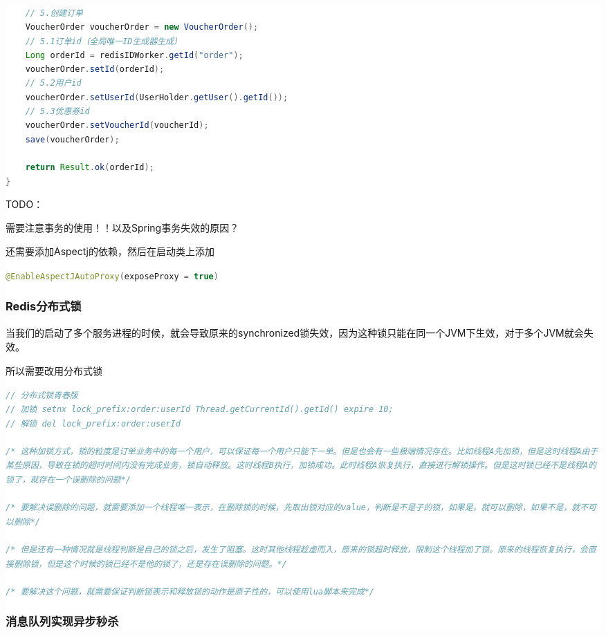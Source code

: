 ```java
    // 5.创建订单
    VoucherOrder voucherOrder = new VoucherOrder();
    // 5.1订单id（全局唯一ID生成器生成）
    Long orderId = redisIDWorker.getId("order");
    voucherOrder.setId(orderId);
    // 5.2用户id
    voucherOrder.setUserId(UserHolder.getUser().getId());
    // 5.3优惠券id
    voucherOrder.setVoucherId(voucherId);
    save(voucherOrder);

    return Result.ok(orderId);
}
```



TODO：

需要注意事务的使用！！以及Spring事务失效的原因？



还需要添加Aspectj的依赖，然后在启动类上添加

```java
@EnableAspectJAutoProxy(exposeProxy = true)
```





### Redis分布式锁

当我们的启动了多个服务进程的时候，就会导致原来的synchronized锁失效，因为这种锁只能在同一个JVM下生效，对于多个JVM就会失效。

所以需要改用分布式锁



```java
// 分布式锁青春版
// 加锁 setnx lock_prefix:order:userId Thread.getCurrentId().getId() expire 10;
// 解锁 del lock_prefix:order:userId

/* 这种加锁方式，锁的粒度是订单业务中的每一个用户，可以保证每一个用户只能下一单。但是也会有一些极端情况存在。比如线程A先加锁，但是这时线程A由于某些原因，导致在锁的超时时间内没有完成业务，锁自动释放。这时线程B执行，加锁成功。此时线程A恢复执行，直接进行解锁操作。但是这时锁已经不是线程A的锁了，就存在一个误删除的问题*/

/* 要解决误删除的问题，就需要添加一个线程唯一表示，在删除锁的时候，先取出锁对应的value，判断是不是子的锁，如果是，就可以删除，如果不是，就不可以删除*/

/* 但是还有一种情况就是线程判断是自己的锁之后，发生了阻塞。这时其他线程趁虚而入，原来的锁超时释放，限制这个线程加了锁。原来的线程恢复执行，会直接删除锁，但是这个时候的锁已经不是他的锁了，还是存在误删除的问题。*/

/* 要解决这个问题，就需要保证判断锁表示和释放锁的动作是原子性的，可以使用lua脚本来完成*/
```



### 消息队列实现异步秒杀
